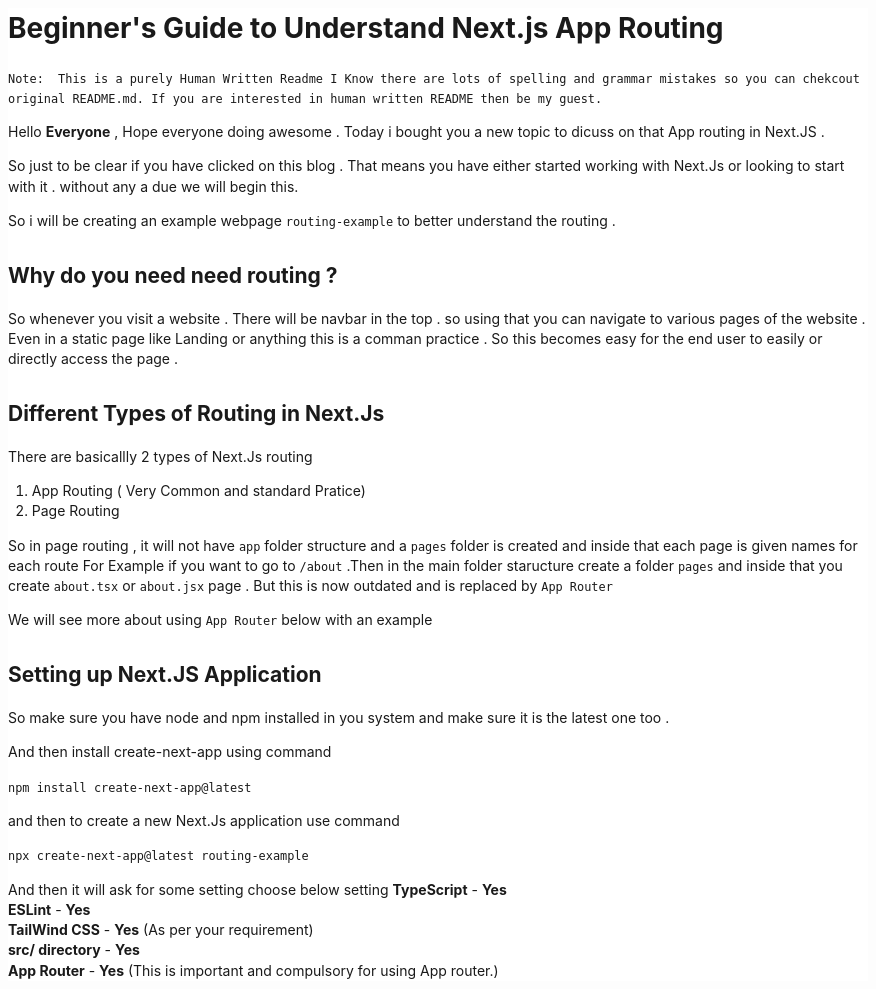 # Beginner's Guide to Understand Next.js App Routing
`Note:  This is a purely Human Written Readme I Know there are lots of spelling and grammar mistakes so you can chekcout original README.md. If you are interested in human written README then be my guest.`

Hello **Everyone** , Hope everyone doing awesome . 
Today i bought you a new  topic to dicuss on that App routing in Next.JS .

So just to be clear if you have clicked on this blog . That means you have either started working with Next.Js or looking to start with it . without any a due we will begin this.

So i will be creating an example webpage  `routing-example` to better understand the routing .

## Why do you need need routing ?

So whenever you visit a website . There will be navbar in the top . so using that you can navigate to various pages of the website . Even in a static page like Landing or anything this is a comman practice . So this becomes easy for the end user to easily or directly access the page .

## Different Types of Routing in Next.Js 

There are basicallly 2 types of Next.Js routing
1. App Routing ( Very Common and standard Pratice)
2. Page Routing

So in page routing , it will not have `app` folder structure and a `pages` folder is created and inside that each page is given names for each route 
For Example if you want to go to `/about` .Then in the main folder staructure create a folder `pages` and inside that you create `about.tsx` or `about.jsx` page . But this is now outdated and is replaced by `App Router`

We will see more about using `App Router` below with an example

## Setting up Next.JS Application

So make sure you have node and npm installed in you system and make sure it is the latest one too .

And then install create-next-app using command 
```bash
npm install create-next-app@latest
```

and then to create a new Next.Js application use command 

```bash
npx create-next-app@latest routing-example
```
And then it will ask for some setting choose below setting 
**TypeScript** - **Yes**   
**ESLint** - **Yes**  
**TailWind CSS** - **Yes** (As per your requirement)  
**src/ directory** - **Yes**   
**App Router** - **Yes** (This is important and compulsory for using App router.)
